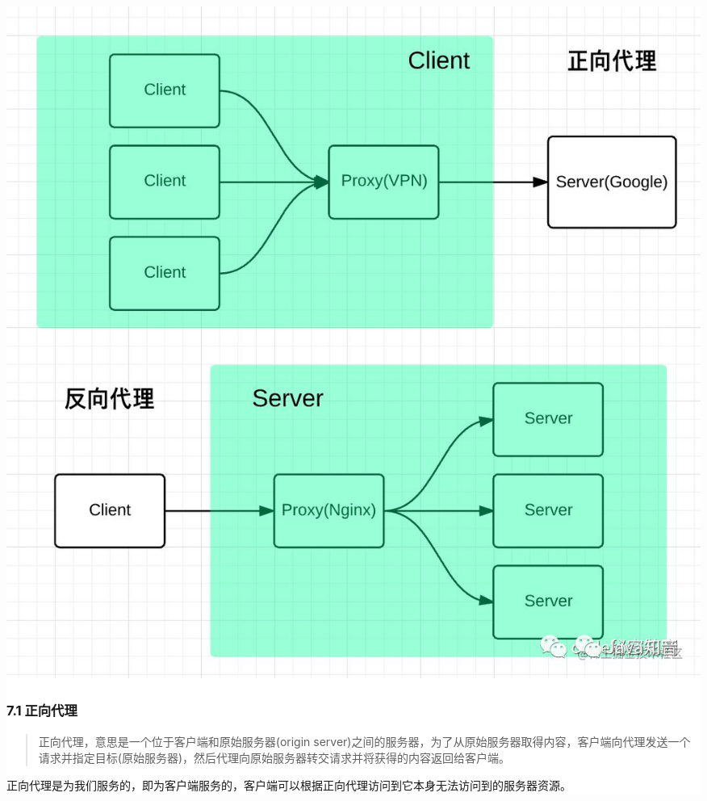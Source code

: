 ![图片](./.nginx.assets/2.png)



### 7.1 正向代理

> 正向代理，意思是一个位于客户端和原始服务器(origin server)之间的服务器，为了从原始服务器取得内容，客户端向代理发送一个请求并指定目标(原始服务器)，然后代理向原始服务器转交请求并将获得的内容返回给客户端。

正向代理是为我们服务的，即为客户端服务的，客户端可以根据正向代理访问到它本身无法访问到的服务器资源。

